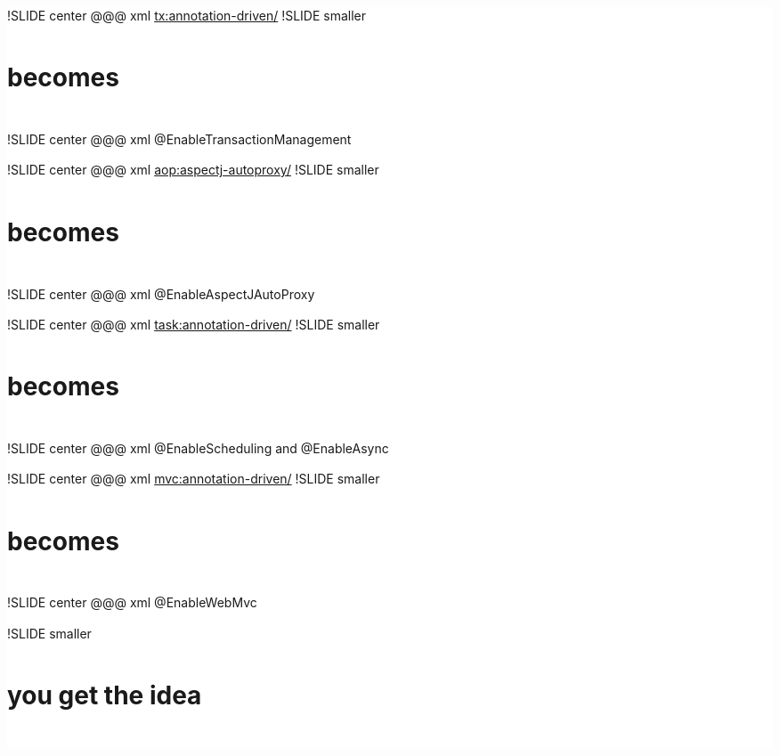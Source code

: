 !SLIDE center
    @@@ xml
    <tx:annotation-driven/>
!SLIDE smaller
# becomes
<br/>
!SLIDE center
    @@@ xml
    @EnableTransactionManagement

!SLIDE center
    @@@ xml
    <aop:aspectj-autoproxy/>
!SLIDE smaller
# becomes
<br/>
!SLIDE center
    @@@ xml
    @EnableAspectJAutoProxy

!SLIDE center
    @@@ xml
    <task:annotation-driven/>
!SLIDE smaller
# becomes
<br/>
!SLIDE center
    @@@ xml
    @EnableScheduling
    and
    @EnableAsync

!SLIDE center
    @@@ xml
    <mvc:annotation-driven/>
!SLIDE smaller
# becomes
<br/>
!SLIDE center
    @@@ xml
    @EnableWebMvc

!SLIDE smaller
# you get the idea
<br/>

